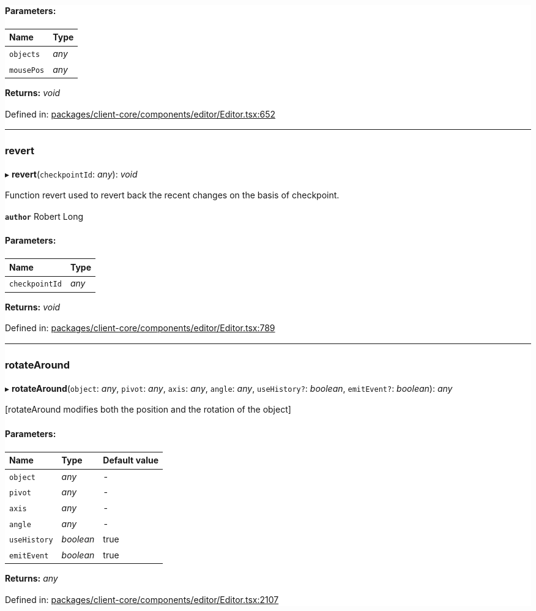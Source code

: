 #### Parameters:

Name | Type |
:------ | :------ |
`objects` | *any* |
`mousePos` | *any* |

**Returns:** *void*

Defined in: [packages/client-core/components/editor/Editor.tsx:652](https://github.com/xr3ngine/xr3ngine/blob/56376a778/packages/client-core/components/editor/Editor.tsx#L652)

___

### revert

▸ **revert**(`checkpointId`: *any*): *void*

Function revert used to revert back the recent changes on the basis of checkpoint.

**`author`** Robert Long

#### Parameters:

Name | Type |
:------ | :------ |
`checkpointId` | *any* |

**Returns:** *void*

Defined in: [packages/client-core/components/editor/Editor.tsx:789](https://github.com/xr3ngine/xr3ngine/blob/56376a778/packages/client-core/components/editor/Editor.tsx#L789)

___

### rotateAround

▸ **rotateAround**(`object`: *any*, `pivot`: *any*, `axis`: *any*, `angle`: *any*, `useHistory?`: *boolean*, `emitEvent?`: *boolean*): *any*

[rotateAround modifies both the position and the rotation of the object]

#### Parameters:

Name | Type | Default value |
:------ | :------ | :------ |
`object` | *any* | - |
`pivot` | *any* | - |
`axis` | *any* | - |
`angle` | *any* | - |
`useHistory` | *boolean* | true |
`emitEvent` | *boolean* | true |

**Returns:** *any*

Defined in: [packages/client-core/components/editor/Editor.tsx:2107](https://github.com/xr3ngine/xr3ngine/blob/56376a778/packages/client-core/components/editor/Editor.tsx#L2107)
